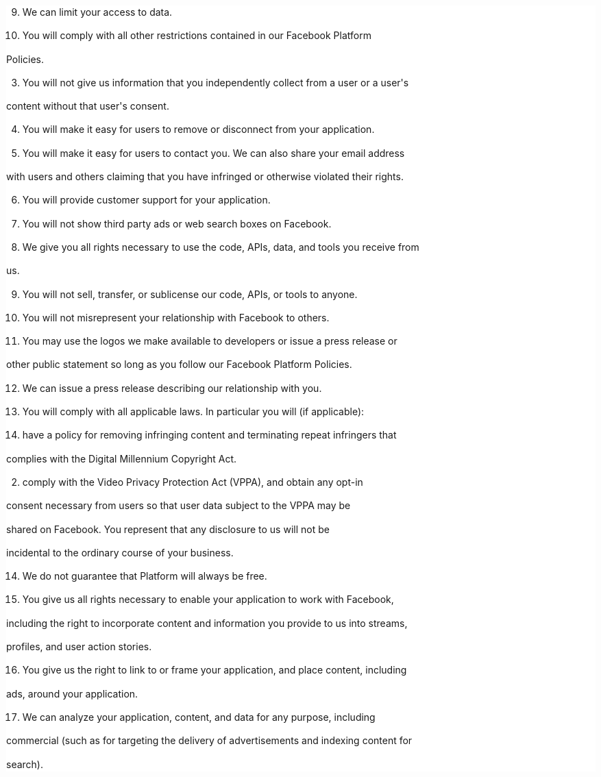 9. We can limit your access to data.

10. You will comply with all other restrictions contained in our Facebook Platform

Policies.

3. You will not give us information that you independently collect from a user or a user's

content without that user's consent.

4. You will make it easy for users to remove or disconnect from your application.

5. You will make it easy for users to contact you. We can also share your email address

with users and others claiming that you have infringed or otherwise violated their rights.

6. You will provide customer support for your application.

7. You will not show third party ads or web search boxes on Facebook.

8. We give you all rights necessary to use the code, APIs, data, and tools you receive from

us.

9. You will not sell, transfer, or sublicense our code, APIs, or tools to anyone.

10. You will not misrepresent your relationship with Facebook to others.

11. You may use the logos we make available to developers or issue a press release or

other public statement so long as you follow our Facebook Platform Policies.

12. We can issue a press release describing our relationship with you.

13. You will comply with all applicable laws. In particular you will (if applicable):

1. have a policy for removing infringing content and terminating repeat infringers that

complies with the Digital Millennium Copyright Act.

2. comply with the Video Privacy Protection Act (VPPA), and obtain any opt-in

consent necessary from users so that user data subject to the VPPA may be

shared on Facebook. You represent that any disclosure to us will not be

incidental to the ordinary course of your business.

14. We do not guarantee that Platform will always be free.

15. You give us all rights necessary to enable your application to work with Facebook,

including the right to incorporate content and information you provide to us into streams,

profiles, and user action stories.

16. You give us the right to link to or frame your application, and place content, including

ads, around your application.

17. We can analyze your application, content, and data for any purpose, including

commercial (such as for targeting the delivery of advertisements and indexing content for

search).
